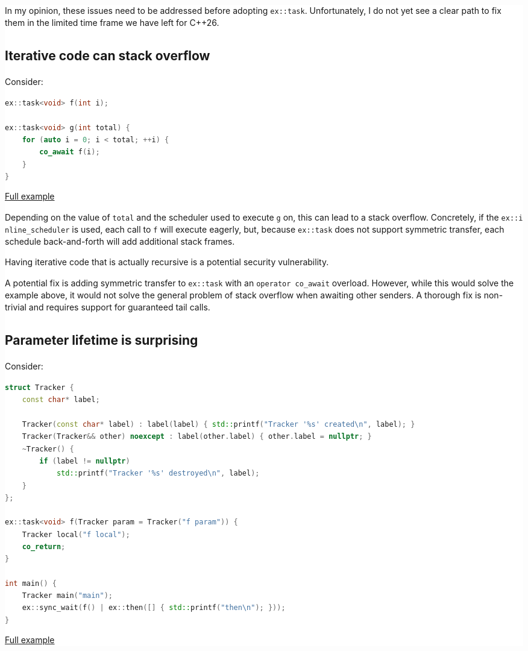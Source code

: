 In my opinion, these issues need to be addressed before adopting `ex::task`.
Unfortunately, I do not yet see a clear path to fix them in the limited time frame we have left for C++26.

## Iterative code can stack overflow

Consider:

```cpp
ex::task<void> f(int i);

ex::task<void> g(int total) {
    for (auto i = 0; i < total; ++i) {
        co_await f(i);
    }
}
```
[Full example](https://godbolt.org/z/38ToEvGaa)

Depending on the value of `total` and the scheduler used to execute `g` on, this can lead to a stack overflow.
Concretely, if the `ex::inline_scheduler` is used, each call to `f` will execute eagerly, but, because `ex::task` does not support symmetric transfer, each schedule back-and-forth will add additional stack frames.

Having iterative code that is actually recursive is a potential security vulnerability.

A potential fix is adding symmetric transfer to `ex::task` with an `operator co_await` overload.
However, while this would solve the example above, it would not solve the general problem of stack overflow when awaiting other senders.
A thorough fix is non-trivial and requires support for guaranteed tail calls.

## Parameter lifetime is surprising

Consider:

```cpp
struct Tracker {
    const char* label;

    Tracker(const char* label) : label(label) { std::printf("Tracker '%s' created\n", label); }
    Tracker(Tracker&& other) noexcept : label(other.label) { other.label = nullptr; }
    ~Tracker() {
        if (label != nullptr)
            std::printf("Tracker '%s' destroyed\n", label);
    }
};

ex::task<void> f(Tracker param = Tracker("f param")) {
    Tracker local("f local");
    co_return;
}

int main() {
    Tracker main("main");
    ex::sync_wait(f() | ex::then([] { std::printf("then\n"); }));
}
```
[Full example](https://godbolt.org/z/PMYKrdq95)
